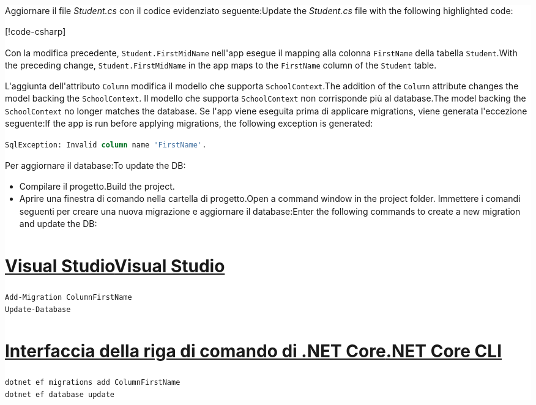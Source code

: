 <span data-ttu-id="ca726-170">Aggiornare il file *Student.cs* con il codice evidenziato seguente:</span><span class="sxs-lookup"><span data-stu-id="ca726-170">Update the *Student.cs* file with the following highlighted code:</span></span>

[!code-csharp[](intro/samples/cu21/Models/Student.cs?name=snippet_Column&highlight=4,14)]

<span data-ttu-id="ca726-171">Con la modifica precedente, `Student.FirstMidName` nell'app esegue il mapping alla colonna `FirstName` della tabella `Student`.</span><span class="sxs-lookup"><span data-stu-id="ca726-171">With the preceding change, `Student.FirstMidName` in the app maps to the `FirstName` column of the `Student` table.</span></span>

<span data-ttu-id="ca726-172">L'aggiunta dell'attributo `Column` modifica il modello che supporta `SchoolContext`.</span><span class="sxs-lookup"><span data-stu-id="ca726-172">The addition of the `Column` attribute changes the model backing the `SchoolContext`.</span></span> <span data-ttu-id="ca726-173">Il modello che supporta `SchoolContext` non corrisponde più al database.</span><span class="sxs-lookup"><span data-stu-id="ca726-173">The model backing the `SchoolContext` no longer matches the database.</span></span> <span data-ttu-id="ca726-174">Se l'app viene eseguita prima di applicare migrations, viene generata l'eccezione seguente:</span><span class="sxs-lookup"><span data-stu-id="ca726-174">If the app is run before applying migrations, the following exception is generated:</span></span>

```SQL
SqlException: Invalid column name 'FirstName'.
```

<span data-ttu-id="ca726-175">Per aggiornare il database:</span><span class="sxs-lookup"><span data-stu-id="ca726-175">To update the DB:</span></span>

* <span data-ttu-id="ca726-176">Compilare il progetto.</span><span class="sxs-lookup"><span data-stu-id="ca726-176">Build the project.</span></span>
* <span data-ttu-id="ca726-177">Aprire una finestra di comando nella cartella di progetto.</span><span class="sxs-lookup"><span data-stu-id="ca726-177">Open a command window in the project folder.</span></span> <span data-ttu-id="ca726-178">Immettere i comandi seguenti per creare una nuova migrazione e aggiornare il database:</span><span class="sxs-lookup"><span data-stu-id="ca726-178">Enter the following commands to create a new migration and update the DB:</span></span>

# <a name="visual-studiotabvisual-studio"></a>[<span data-ttu-id="ca726-179">Visual Studio</span><span class="sxs-lookup"><span data-stu-id="ca726-179">Visual Studio</span></span>](#tab/visual-studio)

```PMC
Add-Migration ColumnFirstName
Update-Database
```

# <a name="net-core-clitabnetcore-cli"></a>[<span data-ttu-id="ca726-180">Interfaccia della riga di comando di .NET Core</span><span class="sxs-lookup"><span data-stu-id="ca726-180">.NET Core CLI</span></span>](#tab/netcore-cli)

```console
dotnet ef migrations add ColumnFirstName
dotnet ef database update
```
